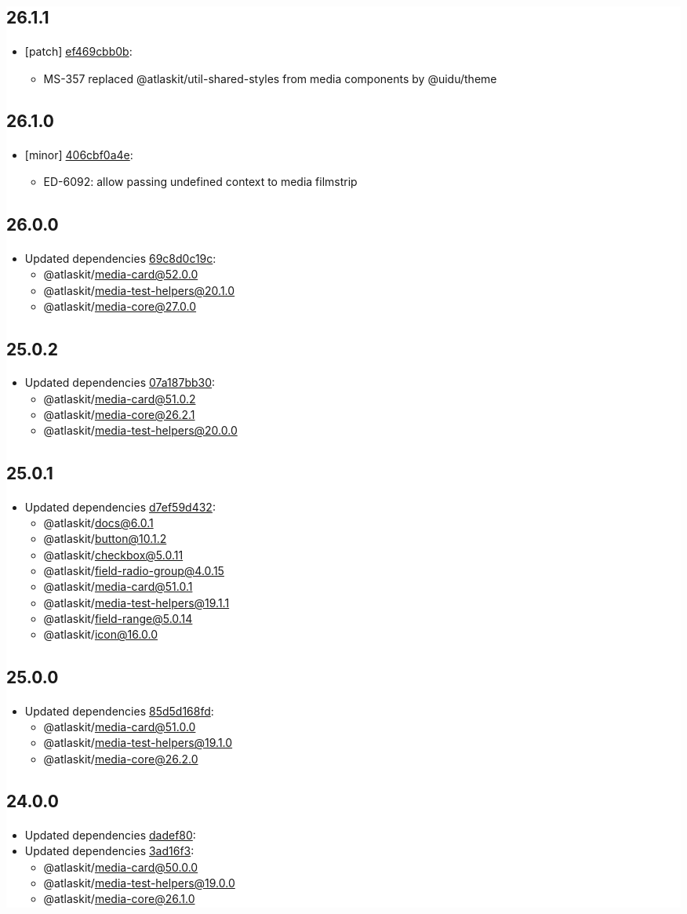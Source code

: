 ## 26.1.1
- [patch] [ef469cbb0b](https://bitbucket.org/atlassian/atlaskit-mk-2/commits/ef469cbb0b):

  - MS-357 replaced @atlaskit/util-shared-styles from media components by @uidu/theme

## 26.1.0
- [minor] [406cbf0a4e](https://bitbucket.org/atlassian/atlaskit-mk-2/commits/406cbf0a4e):

  - ED-6092: allow passing undefined context to media filmstrip

## 26.0.0
- Updated dependencies [69c8d0c19c](https://bitbucket.org/atlassian/atlaskit-mk-2/commits/69c8d0c19c):
  - @atlaskit/media-card@52.0.0
  - @atlaskit/media-test-helpers@20.1.0
  - @atlaskit/media-core@27.0.0

## 25.0.2
- Updated dependencies [07a187bb30](https://bitbucket.org/atlassian/atlaskit-mk-2/commits/07a187bb30):
  - @atlaskit/media-card@51.0.2
  - @atlaskit/media-core@26.2.1
  - @atlaskit/media-test-helpers@20.0.0

## 25.0.1
- Updated dependencies [d7ef59d432](https://bitbucket.org/atlassian/atlaskit-mk-2/commits/d7ef59d432):
  - @atlaskit/docs@6.0.1
  - @atlaskit/button@10.1.2
  - @atlaskit/checkbox@5.0.11
  - @atlaskit/field-radio-group@4.0.15
  - @atlaskit/media-card@51.0.1
  - @atlaskit/media-test-helpers@19.1.1
  - @atlaskit/field-range@5.0.14
  - @atlaskit/icon@16.0.0

## 25.0.0
- Updated dependencies [85d5d168fd](https://bitbucket.org/atlassian/atlaskit-mk-2/commits/85d5d168fd):
  - @atlaskit/media-card@51.0.0
  - @atlaskit/media-test-helpers@19.1.0
  - @atlaskit/media-core@26.2.0

## 24.0.0
- Updated dependencies [dadef80](https://bitbucket.org/atlassian/atlaskit-mk-2/commits/dadef80):
- Updated dependencies [3ad16f3](https://bitbucket.org/atlassian/atlaskit-mk-2/commits/3ad16f3):
  - @atlaskit/media-card@50.0.0
  - @atlaskit/media-test-helpers@19.0.0
  - @atlaskit/media-core@26.1.0
